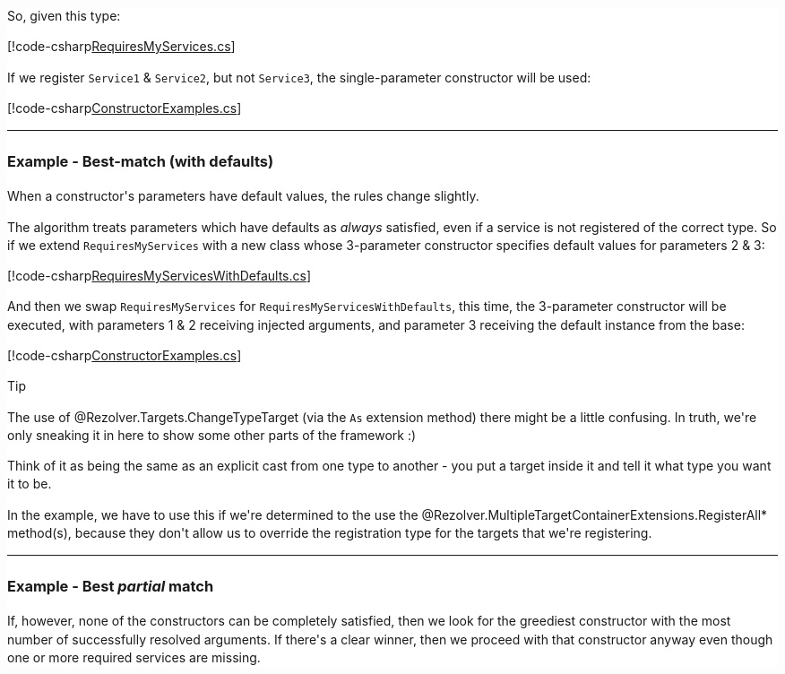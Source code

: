 So, given this type:

[!code-csharp[RequiresMyServices.cs](../../../../../test/Rezolver.Tests.Examples/Types/RequiresMyServices.cs#example)]

If we register `Service1` & `Service2`, but not `Service3`, the single-parameter constructor will be used:

[!code-csharp[ConstructorExamples.cs](../../../../../test/Rezolver.Tests.Examples/ConstructorExamples.cs#example4)]

* * *

### Example - Best-match (with defaults)

When a constructor's parameters have default values, the rules change slightly.

The algorithm treats parameters which have defaults as *always* satisfied, even if a service is not registered of the correct type.  So 
if we extend `RequiresMyServices` with a new class whose 3-parameter constructor specifies default values for parameters 2 & 3:

[!code-csharp[RequiresMyServicesWithDefaults.cs](../../../../../test/Rezolver.Tests.Examples/Types/RequiresMyServicesWithDefaults.cs#example)]

And then we swap `RequiresMyServices` for `RequiresMyServicesWithDefaults`, this time, the 3-parameter
constructor will be executed, with parameters 1 & 2 receiving injected arguments, and parameter 3 receiving the default instance from
the base:

[!code-csharp[ConstructorExamples.cs](../../../../../test/Rezolver.Tests.Examples/ConstructorExamples.cs#example5)]

> [!TIP]
> The use of @Rezolver.Targets.ChangeTypeTarget (via the `As` extension method) there might be a little confusing.  In truth, we're only sneaking it in here to show
> some other parts of the framework :)
> 
> Think of it as being the same as an explicit cast from one type to another - you put a target inside it and tell it what type
> you want it to be.
> 
> In the example, we have to use this if we're determined to the use the @Rezolver.MultipleTargetContainerExtensions.RegisterAll* method(s),
> because they don't allow us to override the registration type for the targets that we're registering.

* * *

### Example - Best *partial* match 

If, however, none of the constructors can be completely satisfied, then we look for the greediest constructor with the most
number of successfully resolved arguments.  If there's a clear winner, then we proceed with that constructor anyway even though one or
more required services are missing.
